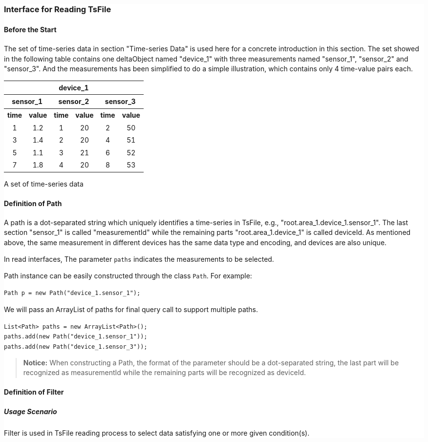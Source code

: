 ### Interface for Reading TsFile

#### Before the Start

The set of time-series data in section "Time-series Data" is used here for a concrete introduction in this section. The set showed in the following table contains one deltaObject named "device\_1" with three measurements named "sensor\_1", "sensor\_2" and "sensor\_3". And the measurements has been simplified to do a simple illustration, which contains only 4 time-value pairs each.

<table style="text-align:center">
    <tr><th colspan="6">device_1</th></tr>
    <tr><th colspan="2">sensor_1</th><th colspan="2">sensor_2</th><th colspan="2">sensor_3</th></tr>
    <tr><th>time</th><th>value</th><th>time</th><th>value</th><th>time</th><th>value</th></tr>
    <tr><td>1</td><td>1.2</td><td>1</td><td>20</td><td>2</td><td>50</td></tr>
    <tr><td>3</td><td>1.4</td><td>2</td><td>20</td><td>4</td><td>51</td></tr>
    <tr><td>5</td><td>1.1</td><td>3</td><td>21</td><td>6</td><td>52</td></tr>
    <tr><td>7</td><td>1.8</td><td>4</td><td>20</td><td>8</td><td>53</td></tr>
</table>
<span>A set of time-series data</span>



#### Definition of Path

A path is a dot-separated string which uniquely identifies a time-series in TsFile, e.g., "root.area_1.device_1.sensor_1". 
The last section "sensor_1" is called "measurementId" while the remaining parts "root.area_1.device_1" is called deviceId. 
As mentioned above, the same measurement in different devices has the same data type and encoding, and devices are also unique.

In read interfaces, The parameter ```paths``` indicates the measurements to be selected.

Path instance can be easily constructed through the class ```Path```. For example:

```
Path p = new Path("device_1.sensor_1");
```

We will pass an ArrayList of paths for final query call to support multiple paths.

```
List<Path> paths = new ArrayList<Path>();
paths.add(new Path("device_1.sensor_1"));
paths.add(new Path("device_1.sensor_3"));
```

> **Notice:** When constructing a Path, the format of the parameter should be a dot-separated string, the last part will
 be recognized as measurementId while the remaining parts will be recognized as deviceId.


#### Definition of Filter

##### Usage Scenario
Filter is used in TsFile reading process to select data satisfying one or more given condition(s). 
